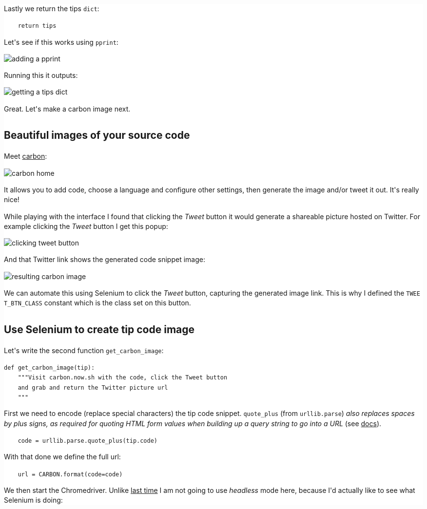 Lastly we return the tips `dict`:

    	return tips

Let's see if this works using `pprint`:

![adding a pprint]({filename}/images/selenium-carbon/add-pprint.png)

Running this it outputs:

![getting a tips dict]({filename}/images/selenium-carbon/tips-dict.png)

Great. Let's make a carbon image next.

## Beautiful images of your source code

Meet [carbon](https://carbon.now.sh/):

![carbon home]({filename}/images/selenium-carbon/carbon-home.png)

It allows you to add code, choose a language and configure other settings, then generate the image and/or tweet it out. It's really nice!

While playing with the interface I found that clicking the _Tweet_ button it would generate a shareable picture hosted on Twitter. For example clicking the _Tweet_ button I get this popup:

![clicking tweet button]({filename}/images/selenium-carbon/clicking-tweet-button.png)

And that Twitter link shows the generated code snippet image:

![resulting carbon image]({filename}/images/selenium-carbon/resulting-carbon-image.png)

We can automate this using Selenium to click the _Tweet_ button, capturing the generated image link. This is why I defined the `TWEET_BTN_CLASS` constant which is the class set on this button.

## Use Selenium to create tip code image

Let's write the second function `get_carbon_image`:

	def get_carbon_image(tip):
		"""Visit carbon.now.sh with the code, click the Tweet button
		and grab and return the Twitter picture url
		"""

First we need to encode (replace special characters) the tip code snippet. `quote_plus` (from `urllib.parse`) _also replaces spaces by plus signs, as required for quoting HTML form values when building up a query string to go into a URL_ (see [docs](https://docs.python.org/3/library/urllib.parse.html#urllib.parse.quote_plus)).

		code = urllib.parse.quote_plus(tip.code)

With that done we define the full url:

		url = CARBON.format(code=code)

We then start the Chromedriver. Unlike [last time](https://pybit.es/selenium-headless-on-heroku.html) I am not going to use _headless_ mode here, because I'd actually like to see what Selenium is doing:
